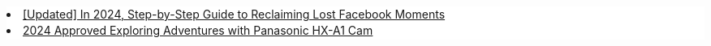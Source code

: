<li><a href="https://facebook-videos.techidaily.com/updated-in-2024-step-by-step-guide-to-reclaiming-lost-facebook-moments/"><u>[Updated] In 2024, Step-by-Step Guide to Reclaiming Lost Facebook Moments</u></a></li>
<li><a href="https://fox-hovers.techidaily.com/2024-approved-exploring-adventures-with-panasonic-hx-a1-cam/"><u>2024 Approved  Exploring Adventures with Panasonic HX-A1 Cam</u></a></li>
</ul></div>
